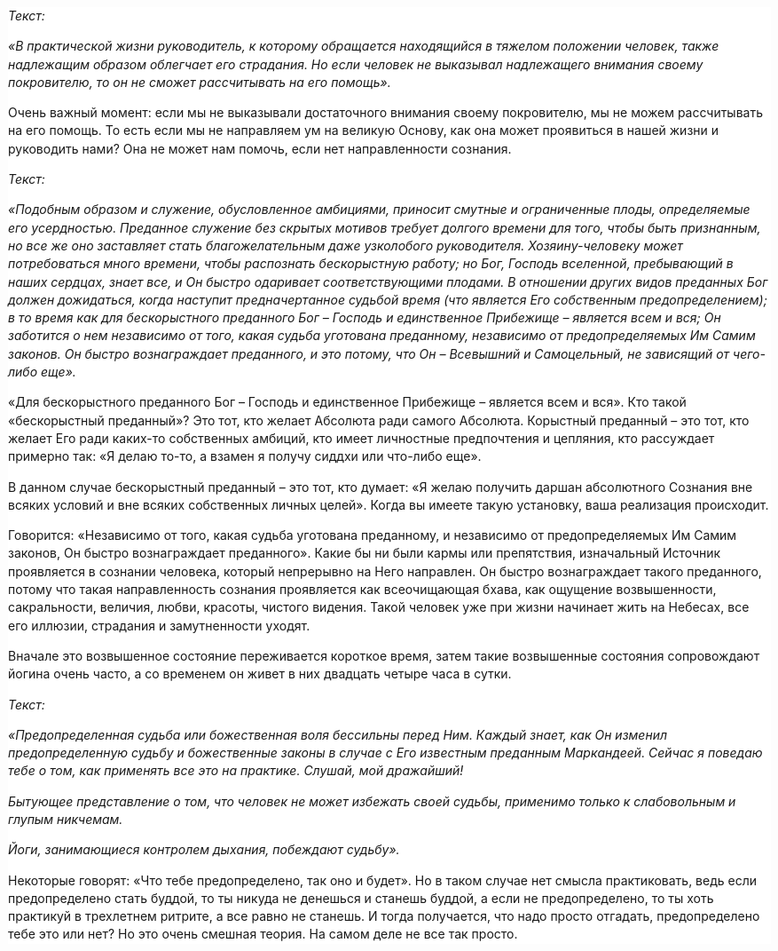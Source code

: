 _Текст:_ 

 _«В практической жизни руководитель, к которому обращается находящийся в тяжелом положении человек, также надлежащим образом облегчает его страдания. Но если человек не выказывал надлежащего внимания своему покровителю, то он не сможет рассчитывать на его помощь»._ 

  
 Очень важный момент: если мы не выказывали достаточного внимания своему покровителю, мы не можем рассчитывать на его помощь. То есть если мы не направляем ум на великую Основу, как она может проявиться в нашей жизни и руководить нами? Она не может нам помочь, если нет направленности сознания.

  
_Текст:_ 

 _«Подобным образом и служение, обусловленное амбициями, приносит смутные и ограниченные плоды, определяемые его усердностью. Преданное служение без скрытых мотивов требует долгого времени для того, чтобы быть признанным, но все же оно заставляет стать благожелательным даже узколобого руководителя. Хозяину-человеку может потребоваться много времени, чтобы распознать бескорыстную работу; но Бог, Господь вселенной, пребывающий в наших сердцах, знает все, и Он быстро одаривает соответствующими плодами. В отношении других видов преданных Бог должен дожидаться, когда наступит предначертанное судьбой время (что является Его собственным предопределением); в то время как для бескорыстного преданного Бог – Господь и единственное Прибежище – является всем и вся; Он заботится о нем независимо от того, какая судьба уготована преданному, независимо от предопределяемых Им Самим законов. Он быстро вознаграждает преданного, и это потому, что Он – Всевышний и Самоцельный, не зависящий от чего-либо еще»._ 

  
 «Для бескорыстного преданного Бог – Господь и единственное Прибежище – является всем и вся». Кто такой «бескорыстный преданный»? Это тот, кто желает Абсолюта ради самого Абсолюта. Корыстный преданный – это тот, кто желает Его ради каких-то собственных амбиций, кто имеет личностные предпочтения и цепляния, кто рассуждает примерно так: «Я делаю то-то, а взамен я получу сиддхи или что-либо еще».

 В данном случае бескорыстный преданный – это тот, кто думает: «Я желаю получить даршан абсолютного Сознания вне всяких условий и вне всяких собственных личных целей». Когда вы имеете такую установку, ваша реализация происходит.

 Говорится: «Независимо от того, какая судьба уготована преданному, и независимо от предопределяемых Им Самим законов, Он быстро вознаграждает преданного». Какие бы ни были кармы или препятствия, изначальный Источник проявляется в сознании человека, который непрерывно на Него направлен. Он быстро вознаграждает такого преданного, потому что такая направленность сознания проявляется как всеочищающая бхава, как ощущение возвышенности, сакральности, величия, любви, красоты, чистого видения. Такой человек уже при жизни начинает жить на Небесах, все его иллюзии, страдания и замутненности уходят.

 Вначале это возвышенное состояние переживается короткое время, затем такие возвышенные состояния сопровождают йогина очень часто, а со временем он живет в них двадцать четыре часа в сутки.

  
_Текст:_ 

 _«Предопределенная судьба или божественная воля бессильны перед Ним. Каждый знает, как Он изменил предопределенную судьбу и божественные законы в случае с Его известным преданным Маркандеей. Сейчас я поведаю тебе о том, как применять все это на практике. Слушай, мой дражайший!_ 

 _Бытующее представление о том, что человек не может избежать своей судьбы, применимо только к слабовольным и глупым никчемам._ 

 _Йоги, занимающиеся контролем дыхания, побеждают судьбу»._ 

 Некоторые говорят: «Что тебе предопределено, так оно и будет». Но в таком случае нет смысла практиковать, ведь если предопределено стать буддой, то ты никуда не денешься и станешь буддой, а если не предопределено, то ты хоть практикуй в трехлетнем ритрите, а все равно не станешь. И тогда получается, что надо просто отгадать, предопределено тебе это или нет? Но это очень смешная теория. На самом деле не все так просто.
